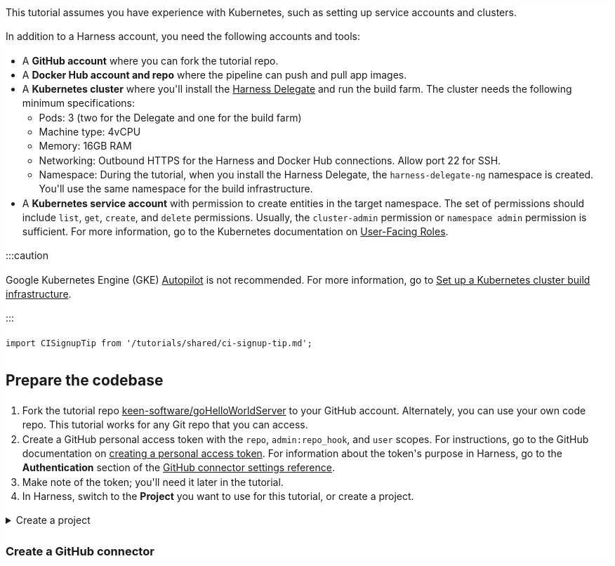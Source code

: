 This tutorial assumes you have experience with Kubernetes, such as setting up service accounts and clusters.

In addition to a Harness account, you need the following accounts and tools:

* A **GitHub account** where you can fork the tutorial repo.
* A **Docker Hub account and repo** where the pipeline can push and pull app images.
* A **Kubernetes cluster** where you'll install the [Harness Delegate](/docs/platform/delegates/delegate-concepts/delegate-overview/) and run the build farm. The cluster needs the following minimum specifications:
  * Pods: 3 (two for the Delegate and one for the build farm)
  * Machine type: 4vCPU
  * Memory: 16GB RAM
  * Networking: Outbound HTTPS for the Harness and Docker Hub connections. Allow port 22 for SSH.
  * Namespace: During the tutorial, when you install the Harness Delegate, the `harness-delegate-ng` namespace is created. You'll use the same namespace for the build infrastructure.
* A **Kubernetes service account** with permission to create entities in the target namespace. The set of permissions should include `list`, `get`, `create`, and `delete` permissions. Usually, the `cluster-admin` permission or `namespace admin` permission is sufficient. For more information, go to the Kubernetes documentation on [User-Facing Roles](https://kubernetes.io/docs/reference/access-authn-authz/rbac/#user-facing-roles).

:::caution

Google Kubernetes Engine (GKE) [Autopilot](https://cloud.google.com/kubernetes-engine/docs/concepts/autopilot-overview) is not recommended. For more information, go to [Set up a Kubernetes cluster build infrastructure](/docs/continuous-integration/use-ci/set-up-build-infrastructure/k8s-build-infrastructure/set-up-a-kubernetes-cluster-build-infrastructure).

:::

```mdx-code-block
import CISignupTip from '/tutorials/shared/ci-signup-tip.md';
```

<CISignupTip />

## Prepare the codebase

1. Fork the tutorial repo [keen-software/goHelloWorldServer](https://github.com/keen-software/goHelloWorldServer) to your GitHub account. Alternately, you can use your own code repo. This tutorial works for any Git repo that you can access.
2. Create a GitHub personal access token with the `repo`, `admin:repo_hook`, and `user` scopes. For instructions, go to the GitHub documentation on [creating a personal access token](https://docs.github.com/en/authentication/keeping-your-account-and-data-secure/creating-a-personal-access-token). For information about the token's purpose in Harness, go to the **Authentication** section of the [GitHub connector settings reference](/docs/platform/Connectors/Code-Repositories/ref-source-repo-provider/git-hub-connector-settings-reference#authentication).
3. Make note of the token; you'll need it later in the tutorial.
4. In Harness, switch to the **Project** you want to use for this tutorial, or create a project.

<details><summary>Create a project</summary></details>

### Create a GitHub connector
